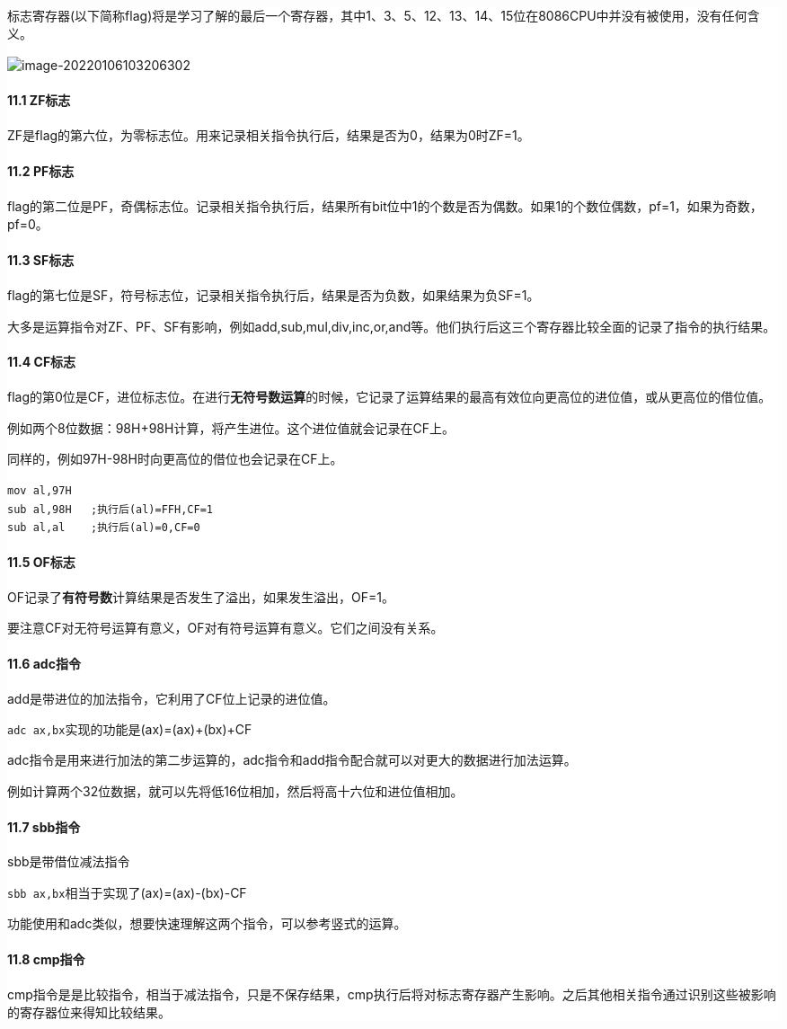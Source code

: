 标志寄存器(以下简称flag)将是学习了解的最后一个寄存器，其中1、3、5、12、13、14、15位在8086CPU中并没有被使用，没有任何含义。

![image-20220106103206302](https://file.peteralbus.com/assets/blog/imgs/blogimg/image-20220106103206302.png)

#### 11.1 ZF标志

ZF是flag的第六位，为零标志位。用来记录相关指令执行后，结果是否为0，结果为0时ZF=1。

#### 11.2 PF标志

flag的第二位是PF，奇偶标志位。记录相关指令执行后，结果所有bit位中1的个数是否为偶数。如果1的个数位偶数，pf=1，如果为奇数，pf=0。

#### 11.3 SF标志

flag的第七位是SF，符号标志位，记录相关指令执行后，结果是否为负数，如果结果为负SF=1。

大多是运算指令对ZF、PF、SF有影响，例如add,sub,mul,div,inc,or,and等。他们执行后这三个寄存器比较全面的记录了指令的执行结果。

#### 11.4 CF标志

flag的第0位是CF，进位标志位。在进行**无符号数运算**的时候，它记录了运算结果的最高有效位向更高位的进位值，或从更高位的借位值。

例如两个8位数据：98H+98H计算，将产生进位。这个进位值就会记录在CF上。

同样的，例如97H-98H时向更高位的借位也会记录在CF上。

```assembly
mov al,97H
sub al,98H   ;执行后(al)=FFH,CF=1
sub al,al	 ;执行后(al)=0,CF=0
```

#### 11.5 OF标志

OF记录了**有符号数**计算结果是否发生了溢出，如果发生溢出，OF=1。

要注意CF对无符号运算有意义，OF对有符号运算有意义。它们之间没有关系。

#### 11.6 adc指令

add是带进位的加法指令，它利用了CF位上记录的进位值。

`adc ax,bx`实现的功能是(ax)=(ax)+(bx)+CF

adc指令是用来进行加法的第二步运算的，adc指令和add指令配合就可以对更大的数据进行加法运算。

例如计算两个32位数据，就可以先将低16位相加，然后将高十六位和进位值相加。

#### 11.7 sbb指令

sbb是带借位减法指令

`sbb ax,bx`相当于实现了(ax)=(ax)-(bx)-CF

功能使用和adc类似，想要快速理解这两个指令，可以参考竖式的运算。

#### 11.8 cmp指令

cmp指令是是比较指令，相当于减法指令，只是不保存结果，cmp执行后将对标志寄存器产生影响。之后其他相关指令通过识别这些被影响的寄存器位来得知比较结果。
